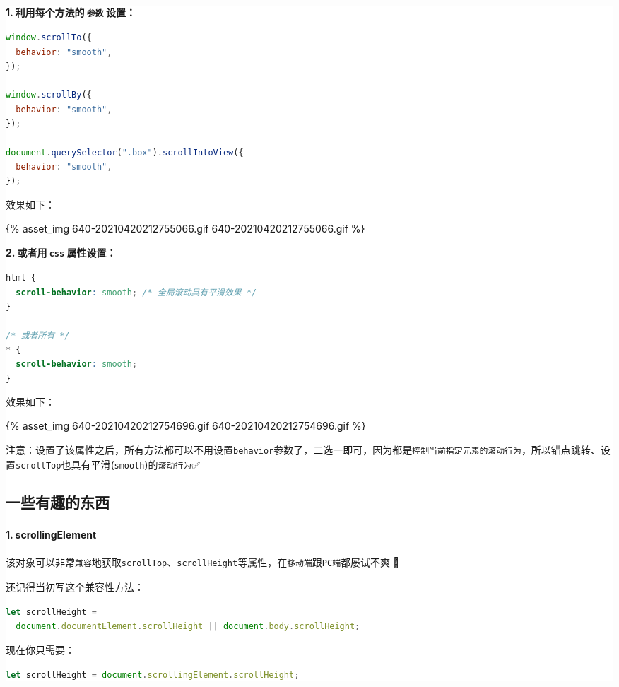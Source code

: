 **1. 利用每个方法的 `参数` 设置：**

```js
window.scrollTo({
  behavior: "smooth",
});

window.scrollBy({
  behavior: "smooth",
});

document.querySelector(".box").scrollIntoView({
  behavior: "smooth",
});
```

效果如下：

{% asset_img 640-20210420212755066.gif 640-20210420212755066.gif %}

**2. 或者用 `css` 属性设置：**

```css
html {
  scroll-behavior: smooth; /* 全局滚动具有平滑效果 */
}

/* 或者所有 */
* {
  scroll-behavior: smooth;
}
```

效果如下：

{% asset_img 640-20210420212754696.gif 640-20210420212754696.gif %}

注意：设置了该属性之后，所有方法都可以不用设置`behavior`参数了，二选一即可，因为都是`控制当前指定元素的滚动行为`，所以锚点跳转、设置`scrollTop`也具有平滑(`smooth`)的`滚动行为`✅

## 一些有趣的东西

#### 1. scrollingElement

该对象可以非常`兼容`地获取`scrollTop`、`scrollHeight`等属性，在`移动端`跟`PC端`都屡试不爽 🤞

还记得当初写这个兼容性方法：

```js
let scrollHeight =
  document.documentElement.scrollHeight || document.body.scrollHeight;
```

现在你只需要：

```js
let scrollHeight = document.scrollingElement.scrollHeight;
```
